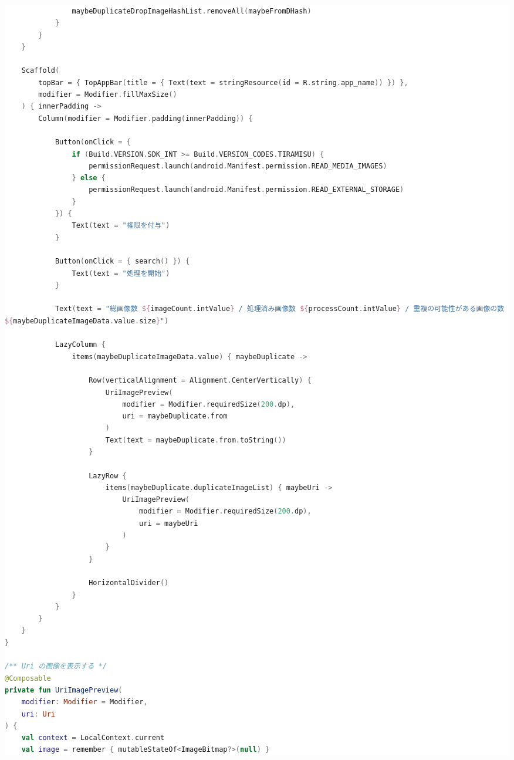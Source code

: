 ```kotlin
                maybeDuplicateDropImageHashList.removeAll(maybeFromDHash)
            }
        }
    }

    Scaffold(
        topBar = { TopAppBar(title = { Text(text = stringResource(id = R.string.app_name)) }) },
        modifier = Modifier.fillMaxSize()
    ) { innerPadding ->
        Column(modifier = Modifier.padding(innerPadding)) {

            Button(onClick = {
                if (Build.VERSION.SDK_INT >= Build.VERSION_CODES.TIRAMISU) {
                    permissionRequest.launch(android.Manifest.permission.READ_MEDIA_IMAGES)
                } else {
                    permissionRequest.launch(android.Manifest.permission.READ_EXTERNAL_STORAGE)
                }
            }) {
                Text(text = "権限を付与")
            }

            Button(onClick = { search() }) {
                Text(text = "処理を開始")
            }

            Text(text = "総画像数 ${imageCount.intValue} / 処理済み画像数 ${processCount.intValue} / 重複の可能性がある画像の数 ${maybeDuplicateImageData.value.size}")

            LazyColumn {
                items(maybeDuplicateImageData.value) { maybeDuplicate ->

                    Row(verticalAlignment = Alignment.CenterVertically) {
                        UriImagePreview(
                            modifier = Modifier.requiredSize(200.dp),
                            uri = maybeDuplicate.from
                        )
                        Text(text = maybeDuplicate.from.toString())
                    }

                    LazyRow {
                        items(maybeDuplicate.duplicateImageList) { maybeUri ->
                            UriImagePreview(
                                modifier = Modifier.requiredSize(200.dp),
                                uri = maybeUri
                            )
                        }
                    }

                    HorizontalDivider()
                }
            }
        }
    }
}

/** Uri の画像を表示する */
@Composable
private fun UriImagePreview(
    modifier: Modifier = Modifier,
    uri: Uri
) {
    val context = LocalContext.current
    val image = remember { mutableStateOf<ImageBitmap?>(null) }
```
